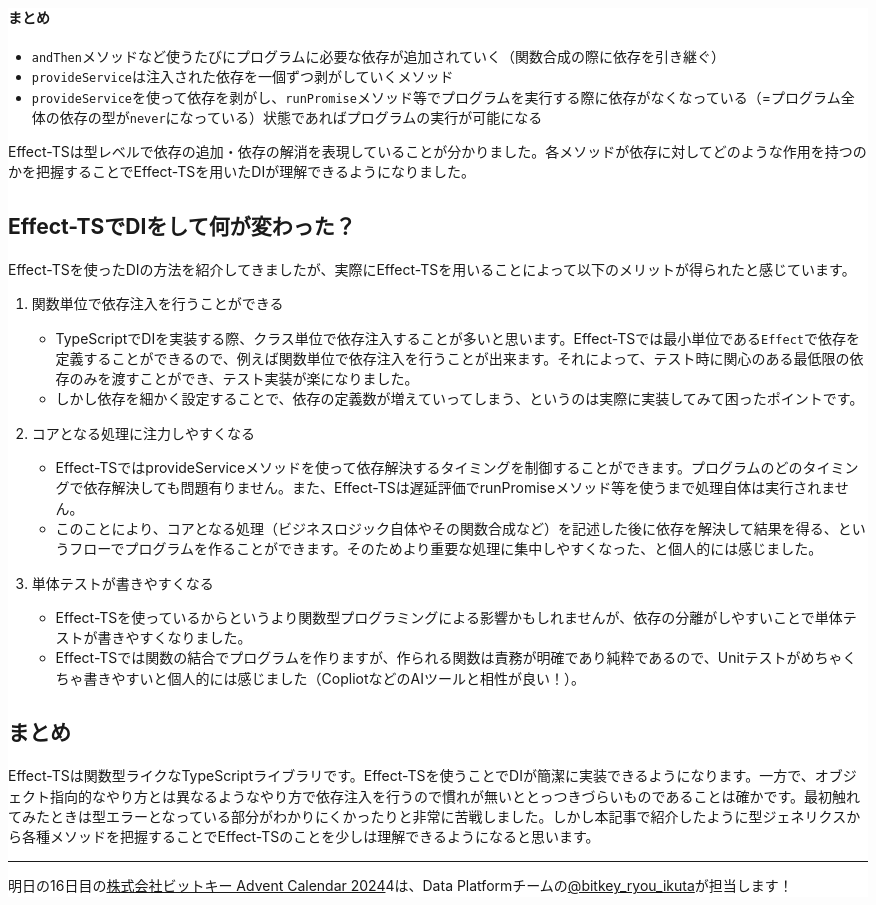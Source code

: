 #### まとめ

- `andThen`メソッドなど使うたびにプログラムに必要な依存が追加されていく（関数合成の際に依存を引き継ぐ）
- `provideService`は注入された依存を一個ずつ剥がしていくメソッド
- `provideService`を使って依存を剥がし、`runPromise`メソッド等でプログラムを実行する際に依存がなくなっている（=プログラム全体の依存の型が`never`になっている）状態であればプログラムの実行が可能になる

Effect-TSは型レベルで依存の追加・依存の解消を表現していることが分かりました。各メソッドが依存に対してどのような作用を持つのかを把握することでEffect-TSを用いたDIが理解できるようになりました。

## Effect-TSでDIをして何が変わった？

Effect-TSを使ったDIの方法を紹介してきましたが、実際にEffect-TSを用いることによって以下のメリットが得られたと感じています。

1. 関数単位で依存注入を行うことができる
    - TypeScriptでDIを実装する際、クラス単位で依存注入することが多いと思います。Effect-TSでは最小単位である`Effect`で依存を定義することができるので、例えば関数単位で依存注入を行うことが出来ます。それによって、テスト時に関心のある最低限の依存のみを渡すことができ、テスト実装が楽になりました。
    - しかし依存を細かく設定することで、依存の定義数が増えていってしまう、というのは実際に実装してみて困ったポイントです。

2. コアとなる処理に注力しやすくなる
    - Effect-TSではprovideServiceメソッドを使って依存解決するタイミングを制御することができます。プログラムのどのタイミングで依存解決しても問題有りません。また、Effect-TSは遅延評価でrunPromiseメソッド等を使うまで処理自体は実行されません。
    - このことにより、コアとなる処理（ビジネスロジック自体やその関数合成など）を記述した後に依存を解決して結果を得る、というフローでプログラムを作ることができます。そのためより重要な処理に集中しやすくなった、と個人的には感じました。
3. 単体テストが書きやすくなる
    - Effect-TSを使っているからというより関数型プログラミングによる影響かもしれませんが、依存の分離がしやすいことで単体テストが書きやすくなりました。
    - Effect-TSでは関数の結合でプログラムを作りますが、作られる関数は責務が明確であり純粋であるので、Unitテストがめちゃくちゃ書きやすいと個人的には感じました（CopliotなどのAIツールと相性が良い！）。

## まとめ

Effect-TSは関数型ライクなTypeScriptライブラリです。Effect-TSを使うことでDIが簡潔に実装できるようになります。一方で、オブジェクト指向的なやり方とは異なるようなやり方で依存注入を行うので慣れが無いととっつきづらいものであることは確かです。最初触れてみたときは型エラーとなっている部分がわかりにくかったりと非常に苦戦しました。しかし本記事で紹介したように型ジェネリクスから各種メソッドを把握することでEffect-TSのことを少しは理解できるようになると思います。

---

明日の16日目の[株式会社ビットキー Advent Calendar 2024](https://qiita.com/advent-calendar/2024/bitkey)4は、Data Platformチームの[@bitkey_ryou_ikuta](https://qiita.com/bitkey_ryou_ikuta)が担当します！
